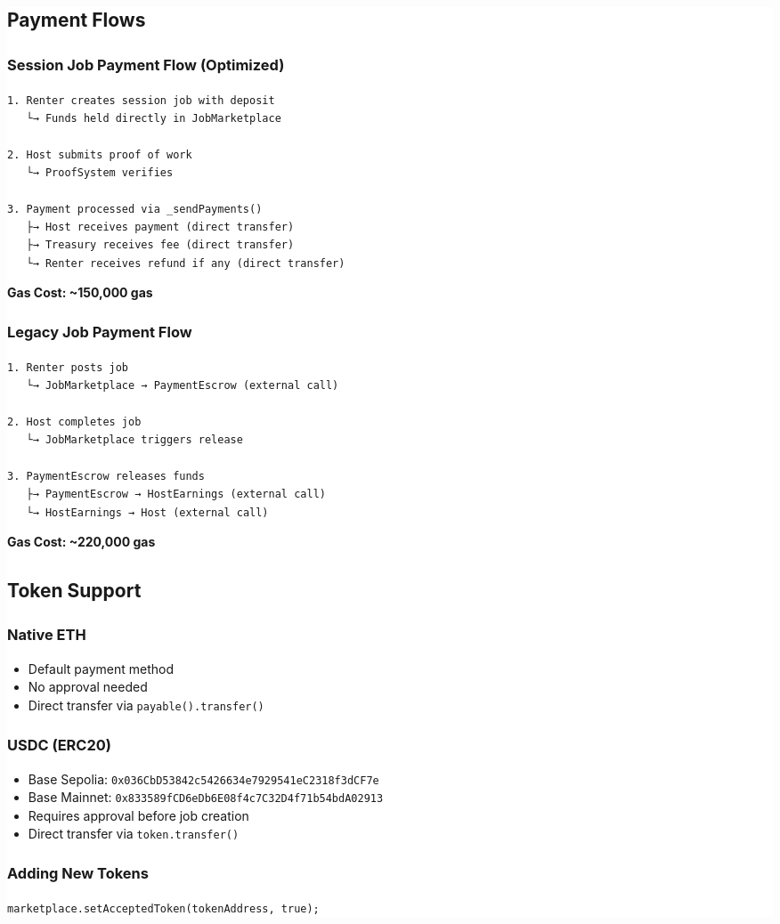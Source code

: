 ## Payment Flows

### Session Job Payment Flow (Optimized)

```
1. Renter creates session job with deposit
   └→ Funds held directly in JobMarketplace

2. Host submits proof of work
   └→ ProofSystem verifies

3. Payment processed via _sendPayments()
   ├→ Host receives payment (direct transfer)
   ├→ Treasury receives fee (direct transfer)
   └→ Renter receives refund if any (direct transfer)
```

**Gas Cost: ~150,000 gas**

### Legacy Job Payment Flow

```
1. Renter posts job
   └→ JobMarketplace → PaymentEscrow (external call)

2. Host completes job
   └→ JobMarketplace triggers release

3. PaymentEscrow releases funds
   ├→ PaymentEscrow → HostEarnings (external call)
   └→ HostEarnings → Host (external call)
```

**Gas Cost: ~220,000 gas**

## Token Support

### Native ETH
- Default payment method
- No approval needed
- Direct transfer via `payable().transfer()`

### USDC (ERC20)
- Base Sepolia: `0x036CbD53842c5426634e7929541eC2318f3dCF7e`
- Base Mainnet: `0x833589fCD6eDb6E08f4c7C32D4f71b54bdA02913`
- Requires approval before job creation
- Direct transfer via `token.transfer()`

### Adding New Tokens
```solidity
marketplace.setAcceptedToken(tokenAddress, true);
```
